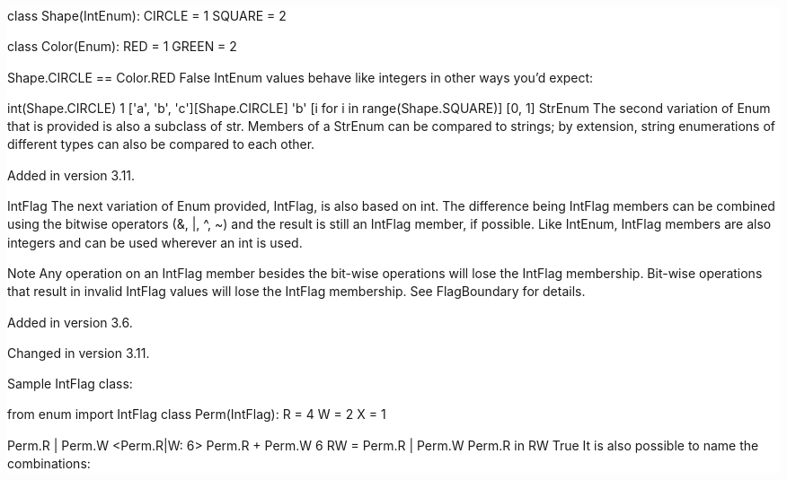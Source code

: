 >>>
class Shape(IntEnum):
    CIRCLE = 1
    SQUARE = 2

class Color(Enum):
    RED = 1
    GREEN = 2

Shape.CIRCLE == Color.RED
False
IntEnum values behave like integers in other ways you’d expect:

>>>
int(Shape.CIRCLE)
1
['a', 'b', 'c'][Shape.CIRCLE]
'b'
[i for i in range(Shape.SQUARE)]
[0, 1]
StrEnum
The second variation of Enum that is provided is also a subclass of str. Members of a StrEnum can be compared to strings; by extension, string enumerations of different types can also be compared to each other.

Added in version 3.11.

IntFlag
The next variation of Enum provided, IntFlag, is also based on int. The difference being IntFlag members can be combined using the bitwise operators (&, |, ^, ~) and the result is still an IntFlag member, if possible. Like IntEnum, IntFlag members are also integers and can be used wherever an int is used.

Note Any operation on an IntFlag member besides the bit-wise operations will lose the IntFlag membership.
Bit-wise operations that result in invalid IntFlag values will lose the IntFlag membership. See FlagBoundary for details.

Added in version 3.6.

Changed in version 3.11.

Sample IntFlag class:

>>>
from enum import IntFlag
class Perm(IntFlag):
    R = 4
    W = 2
    X = 1

Perm.R | Perm.W
<Perm.R|W: 6>
Perm.R + Perm.W
6
RW = Perm.R | Perm.W
Perm.R in RW
True
It is also possible to name the combinations:
